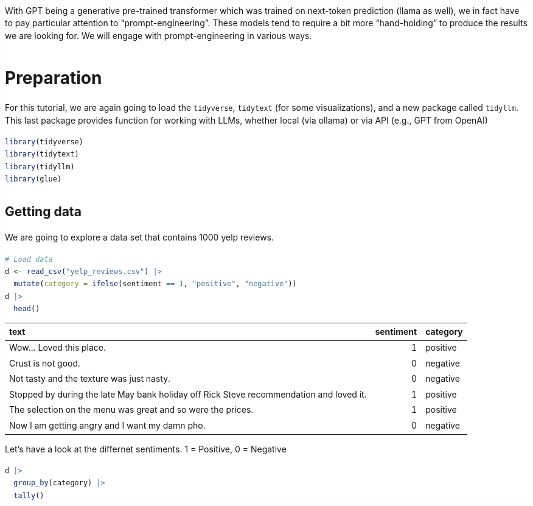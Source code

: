 With GPT being a generative pre-trained transformer which was trained on
next-token prediction (llama as well), we in fact have to pay particular
attention to “prompt-engineering”. These models tend to require a bit
more “hand-holding” to produce the results we are looking for. We will
engage with prompt-engineering in various ways.

# Preparation

For this tutorial, we are again going to load the `tidyverse`,
`tidytext` (for some visualizations), and a new package called
`tidyllm`. This last package provides function for working with LLMs,
whether local (via ollama) or via API (e.g., GPT from OpenAI)

``` r
library(tidyverse)
library(tidytext)
library(tidyllm)
library(glue)
```

## Getting data

We are going to explore a data set that contains 1000 yelp reviews.

``` r
# Load data
d <- read_csv("yelp_reviews.csv") |> 
  mutate(category = ifelse(sentiment == 1, "positive", "negative"))
d |> 
  head()
```

| text                                                                                    | sentiment | category |
|:----------------------------------------------------------------------------------------|----------:|:---------|
| Wow… Loved this place.                                                                  |         1 | positive |
| Crust is not good.                                                                      |         0 | negative |
| Not tasty and the texture was just nasty.                                               |         0 | negative |
| Stopped by during the late May bank holiday off Rick Steve recommendation and loved it. |         1 | positive |
| The selection on the menu was great and so were the prices.                             |         1 | positive |
| Now I am getting angry and I want my damn pho.                                          |         0 | negative |

Let’s have a look at the differnet sentiments. 1 = Positive, 0 =
Negative

``` r
d |> 
  group_by(category) |> 
  tally()
```
